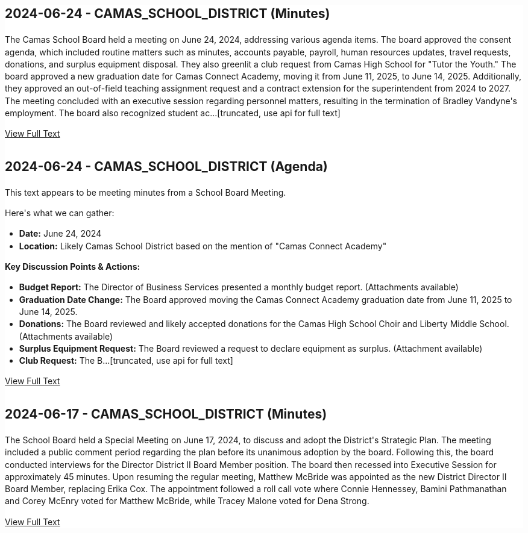 ## 2024-06-24 - CAMAS_SCHOOL_DISTRICT (Minutes)

The Camas School Board held a meeting on June 24, 2024, addressing various agenda items.  The board approved the consent agenda, which included routine matters such as minutes, accounts payable, payroll, human resources updates, travel requests, donations, and surplus equipment disposal. They also greenlit a club request from Camas High School for "Tutor the Youth." The board approved a new graduation date for Camas Connect Academy, moving it from June 11, 2025, to June 14, 2025. Additionally, they approved an out-of-field teaching assignment request and a contract extension for the superintendent from 2024 to 2027.  The meeting concluded with an executive session regarding personnel matters, resulting in the termination of Bradley Vandyne's employment. The board also recognized student ac...[truncated, use api for full text]

[View Full Text](https://raw.githubusercontent.com/civiclensllc/WashingtonStateSchoolBoardExplorer/refs/heads/main/data/countries/usa/states/wa/counties/clark/school_boards/camas_school_district/2024/2024-06-24-minutes.txt)

## 2024-06-24 - CAMAS_SCHOOL_DISTRICT (Agenda)

This text appears to be meeting minutes from a School Board Meeting. 

Here's what we can gather:

* **Date:** June 24, 2024
* **Location:**  Likely Camas School District based on the mention of "Camas Connect Academy"

**Key Discussion Points & Actions:**

* **Budget Report:** The Director of Business Services presented a monthly budget report. (Attachments available)
* **Graduation Date Change:** The Board approved moving the Camas Connect Academy graduation date from June 11, 2025 to June 14, 2025.
* **Donations:**  The Board reviewed and likely accepted donations for the Camas High School Choir and Liberty Middle School. (Attachments available)
* **Surplus Equipment Request:** The Board reviewed a request to declare equipment as surplus. (Attachment available)
* **Club Request:** The B...[truncated, use api for full text]

[View Full Text](https://raw.githubusercontent.com/civiclensllc/WashingtonStateSchoolBoardExplorer/refs/heads/main/data/countries/usa/states/wa/counties/clark/school_boards/camas_school_district/2024/2024-06-24-agenda.txt)

## 2024-06-17 - CAMAS_SCHOOL_DISTRICT (Minutes)

The School Board held a Special Meeting on June 17, 2024, to discuss and adopt the District's Strategic Plan. The meeting included a public comment period regarding the plan before its unanimous adoption by the board. Following this, the board conducted interviews for the Director District II Board Member position.  The board then recessed into Executive Session for approximately 45 minutes. Upon resuming the regular meeting, Matthew McBride was appointed as the new District Director II Board Member, replacing Erika Cox. The appointment followed a roll call vote where Connie Hennessey, Bamini Pathmanathan and Corey McEnry voted for Matthew McBride, while Tracey Malone voted for Dena Strong.

[View Full Text](https://raw.githubusercontent.com/civiclensllc/WashingtonStateSchoolBoardExplorer/refs/heads/main/data/countries/usa/states/wa/counties/clark/school_boards/camas_school_district/2024/2024-06-17-minutes.txt)
